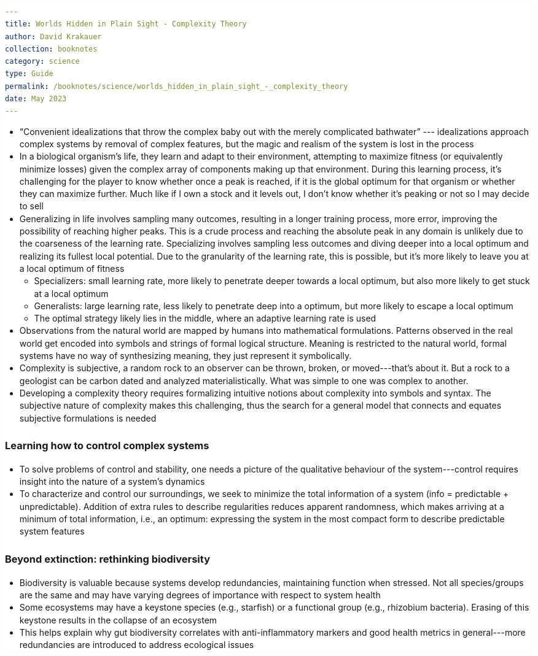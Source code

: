 ```yaml
---
title: Worlds Hidden in Plain Sight - Complexity Theory
author: David Krakauer
collection: booknotes
category: science
type: Guide
permalink: /booknotes/science/worlds_hidden_in_plain_sight_-_complexity_theory
date: May 2023
---
```


* “Convenient idealizations that throw the complex baby out with the merely complicated bathwater” --- idealizations approach complex systems by removal of complex features, but the magic and realism of the system is lost in the process
* In a biological organism’s life, they learn and adapt to their environment, attempting to maximize fitness (or equivalently minimize losses) given the complex array of components making up that environment. During this learning process, it’s challenging for the player to know whether once a peak is reached, if it is the global optimum for that organism or whether they can maximize further. Much like if I own a stock and it levels out, I don’t know whether it’s peaking or not so I may decide to sell
* Generalizing in life involves sampling many outcomes, resulting in a longer training process, more error, improving the possibility of reaching higher peaks. This is a crude process and reaching the absolute peak in any domain is unlikely due to the coarseness of the learning rate. Specializing involves sampling less outcomes and diving deeper into a local optimum and realizing its fullest local potential. Due to the granularity of the learning rate, this is possible, but it’s more likely to leave you at a local optimum of fitness
    * Specializers: small learning rate, more likely to penetrate deeper towards a local optimum, but also more likely to get stuck at a local optimum
    * Generalists: large learning rate, less likely to penetrate deep into a optimum, but more likely to escape a local optimum
    * The optimal strategy likely lies in the middle, where an adaptive learning rate is used 
* Observations from the natural world are mapped by humans into mathematical formulations. Patterns observed in the real world get encoded into symbols and strings of formal logical structure. Meaning is restricted to the natural world, formal systems have no way of synthesizing meaning, they just represent it symbolically.
* Complexity is subjective, a random rock to an observer can be thrown, broken, or moved---that’s about it. But a rock to a geologist can be carbon dated and analyzed materialistically. What was simple to one was complex to another.
* Developing a complexity theory requires formalizing intuitive notions about complexity into symbols and syntax. The subjective nature of complexity makes this challenging, thus the search for a general model that connects and equates subjective formulations is needed

### Learning how to control complex systems
* To solve problems of control and stability, one needs a picture of the qualitative behaviour of the system---control requires insight into the nature of a system’s dynamics
* To characterize and control our surroundings, we seek to minimize the total information of a system (info = predictable + unpredictable). Addition of extra rules to describe regularities reduces apparent randomness, which makes arriving at a minimum of total information, i.e., an optimum: expressing the system in the most compact form to describe predictable system features

### Beyond extinction: rethinking biodiversity
* Biodiversity is valuable because systems develop redundancies, maintaining function when stressed. Not all species/groups are the same and may have varying degrees of importance with respect to system health
* Some ecosystems may have a keystone species (e.g., starfish) or a functional group (e.g., rhizobium bacteria). Erasing of this keystone results in the collapse of an ecosystem
* This helps explain why gut biodiversity correlates with anti-inflammatory markers and good health metrics in general---more redundancies are introduced to address ecological issues
